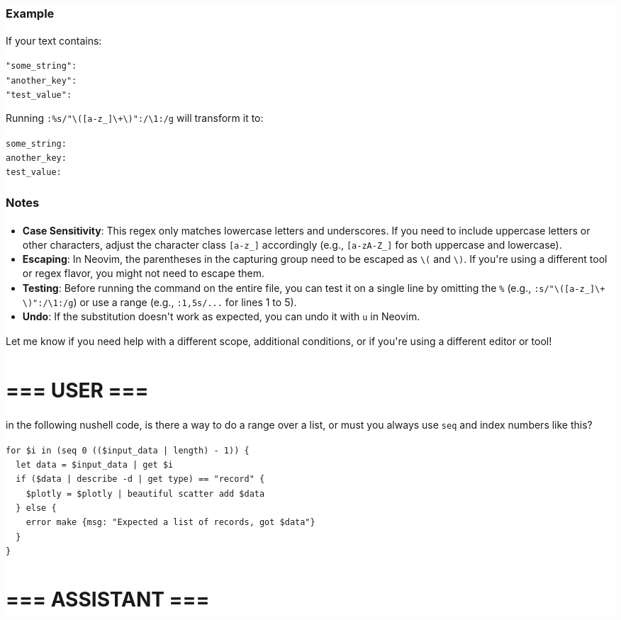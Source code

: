 ### Example

If your text contains:

```
"some_string":
"another_key":
"test_value":
```

Running `:%s/"\([a-z_]\+\)":/\1:/g` will transform it to:

```
some_string:
another_key:
test_value:
```

### Notes

- **Case Sensitivity**: This regex only matches lowercase letters and
  underscores. If you need to include uppercase letters or other characters,
  adjust the character class `[a-z_]` accordingly (e.g., `[a-zA-Z_]` for both
  uppercase and lowercase).
- **Escaping**: In Neovim, the parentheses in the capturing group need to be
  escaped as `\(` and `\)`. If you're using a different tool or regex flavor,
  you might not need to escape them.
- **Testing**: Before running the command on the entire file, you can test it on
  a single line by omitting the `%` (e.g., `:s/"\([a-z_]\+\)":/\1:/g`) or use a
  range (e.g., `:1,5s/...` for lines 1 to 5).
- **Undo**: If the substitution doesn't work as expected, you can undo it with
  `u` in Neovim.

Let me know if you need help with a different scope, additional conditions, or
if you're using a different editor or tool!

# === USER ===

in the following nushell code, is there a way to do a range over a list, or must
you always use `seq` and index numbers like this?

```nu
for $i in (seq 0 (($input_data | length) - 1)) {
  let data = $input_data | get $i
  if ($data | describe -d | get type) == "record" {
    $plotly = $plotly | beautiful scatter add $data
  } else {
    error make {msg: "Expected a list of records, got $data"}
  }
}
```

# === ASSISTANT ===
